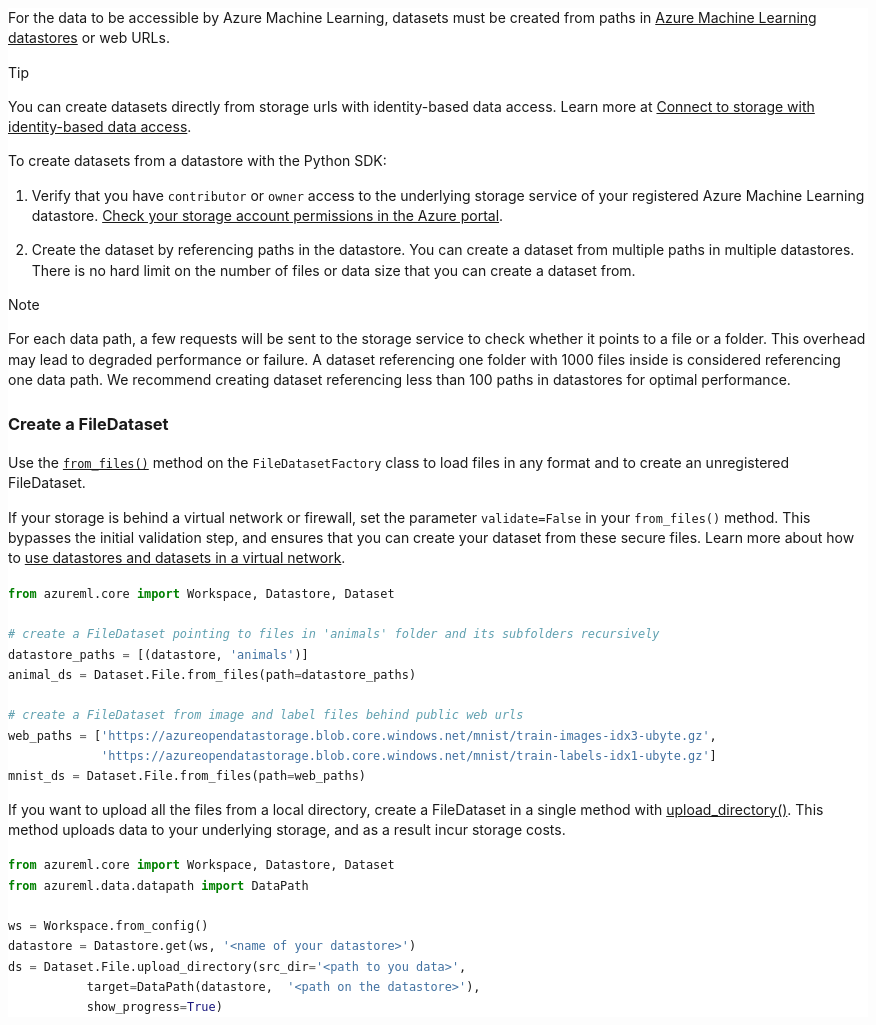 For the data to be accessible by Azure Machine Learning, datasets must be created from paths in [Azure Machine Learning datastores](how-to-access-data.md) or web URLs. 

> [!TIP] 
> You can create datasets directly from storage urls with identity-based data access. Learn more at [Connect to storage with identity-based data access](../how-to-identity-based-data-access.md).

 
To create datasets from a datastore with the Python SDK:

1. Verify that you have `contributor` or `owner` access to the underlying storage service of your registered Azure Machine Learning datastore. [Check your storage account permissions in the Azure portal](../../role-based-access-control/check-access.md).

1. Create the dataset by referencing paths in the datastore. You can create a dataset from multiple paths in multiple datastores. There is no hard limit on the number of files or data size that you can create a dataset from. 

> [!NOTE]
> For each data path, a few requests will be sent to the storage service to check whether it points to a file or a folder. This overhead may lead to degraded performance or failure. A dataset referencing one folder with 1000 files inside is considered referencing one data path. We recommend creating dataset referencing less than 100 paths in datastores for optimal performance.

### Create a FileDataset

Use the [`from_files()`](/python/api/azureml-core/azureml.data.dataset_factory.filedatasetfactory#from-files-path--validate-true-) method on the `FileDatasetFactory` class to load files in any format and to create an unregistered FileDataset. 

If your storage is behind a virtual network or firewall, set the parameter `validate=False` in your `from_files()` method. This bypasses the initial validation step, and ensures that you can create your dataset from these secure files. Learn more about how to [use datastores and datasets in a virtual network](how-to-secure-workspace-vnet.md#datastores-and-datasets).

```Python
from azureml.core import Workspace, Datastore, Dataset

# create a FileDataset pointing to files in 'animals' folder and its subfolders recursively
datastore_paths = [(datastore, 'animals')]
animal_ds = Dataset.File.from_files(path=datastore_paths)

# create a FileDataset from image and label files behind public web urls
web_paths = ['https://azureopendatastorage.blob.core.windows.net/mnist/train-images-idx3-ubyte.gz',
             'https://azureopendatastorage.blob.core.windows.net/mnist/train-labels-idx1-ubyte.gz']
mnist_ds = Dataset.File.from_files(path=web_paths)
```

If you want to upload all the files from a local directory, create a FileDataset in a single method with [upload_directory()](/python/api/azureml-core/azureml.data.dataset_factory.filedatasetfactory#upload-directory-src-dir--target--pattern-none--overwrite-false--show-progress-true-). This method uploads data to your underlying storage, and as a result incur storage costs. 

```Python
from azureml.core import Workspace, Datastore, Dataset
from azureml.data.datapath import DataPath

ws = Workspace.from_config()
datastore = Datastore.get(ws, '<name of your datastore>')
ds = Dataset.File.upload_directory(src_dir='<path to you data>',
           target=DataPath(datastore,  '<path on the datastore>'),
           show_progress=True)

```
